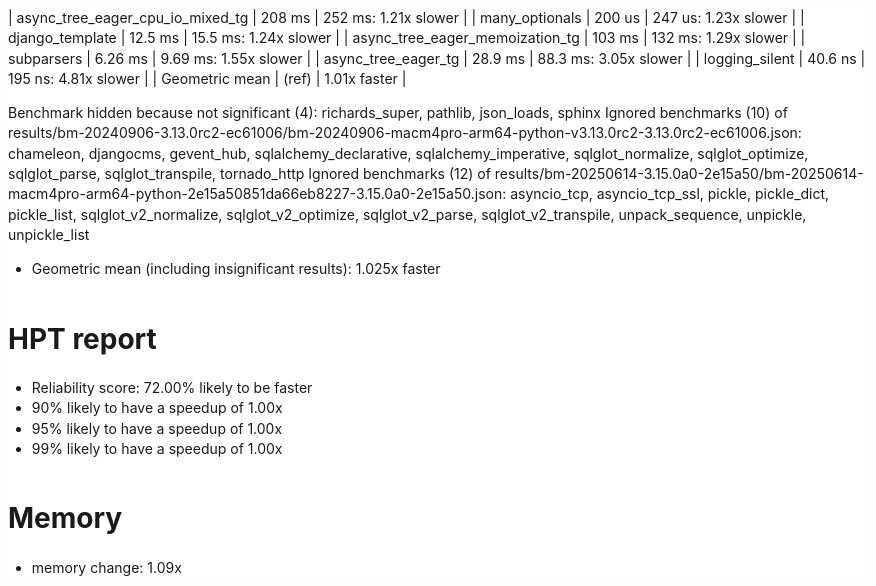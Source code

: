 | async_tree_eager_cpu_io_mixed_tg | 208 ms                                                         | 252 ms: 1.21x slower                                                    |
| many_optionals                   | 200 us                                                         | 247 us: 1.23x slower                                                    |
| django_template                  | 12.5 ms                                                        | 15.5 ms: 1.24x slower                                                   |
| async_tree_eager_memoization_tg  | 103 ms                                                         | 132 ms: 1.29x slower                                                    |
| subparsers                       | 6.26 ms                                                        | 9.69 ms: 1.55x slower                                                   |
| async_tree_eager_tg              | 28.9 ms                                                        | 88.3 ms: 3.05x slower                                                   |
| logging_silent                   | 40.6 ns                                                        | 195 ns: 4.81x slower                                                    |
| Geometric mean                   | (ref)                                                          | 1.01x faster                                                            |

Benchmark hidden because not significant (4): richards_super, pathlib, json_loads, sphinx
Ignored benchmarks (10) of results/bm-20240906-3.13.0rc2-ec61006/bm-20240906-macm4pro-arm64-python-v3.13.0rc2-3.13.0rc2-ec61006.json: chameleon, djangocms, gevent_hub, sqlalchemy_declarative, sqlalchemy_imperative, sqlglot_normalize, sqlglot_optimize, sqlglot_parse, sqlglot_transpile, tornado_http
Ignored benchmarks (12) of results/bm-20250614-3.15.0a0-2e15a50/bm-20250614-macm4pro-arm64-python-2e15a50851da66eb8227-3.15.0a0-2e15a50.json: asyncio_tcp, asyncio_tcp_ssl, pickle, pickle_dict, pickle_list, sqlglot_v2_normalize, sqlglot_v2_optimize, sqlglot_v2_parse, sqlglot_v2_transpile, unpack_sequence, unpickle, unpickle_list

- Geometric mean (including insignificant results): 1.025x faster

# HPT report

- Reliability score: 72.00% likely to be faster
- 90% likely to have a speedup of 1.00x
- 95% likely to have a speedup of 1.00x
- 99% likely to have a speedup of 1.00x

# Memory
- memory change: 1.09x